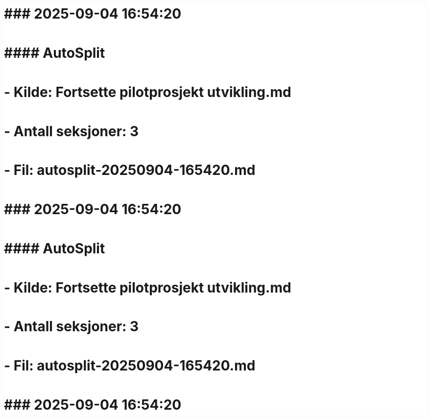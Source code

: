 #

#

#

#

# \### 2025-09-04 16:54:20

# \#### AutoSplit

# \- Kilde: Fortsette pilotprosjekt utvikling.md

# \- Antall seksjoner: 3

# \- Fil: autosplit-20250904-165420.md

#

#

#

#

# \### 2025-09-04 16:54:20

# \#### AutoSplit

# \- Kilde: Fortsette pilotprosjekt utvikling.md

# \- Antall seksjoner: 3

# \- Fil: autosplit-20250904-165420.md

#

#

#

#

# \### 2025-09-04 16:54:20
